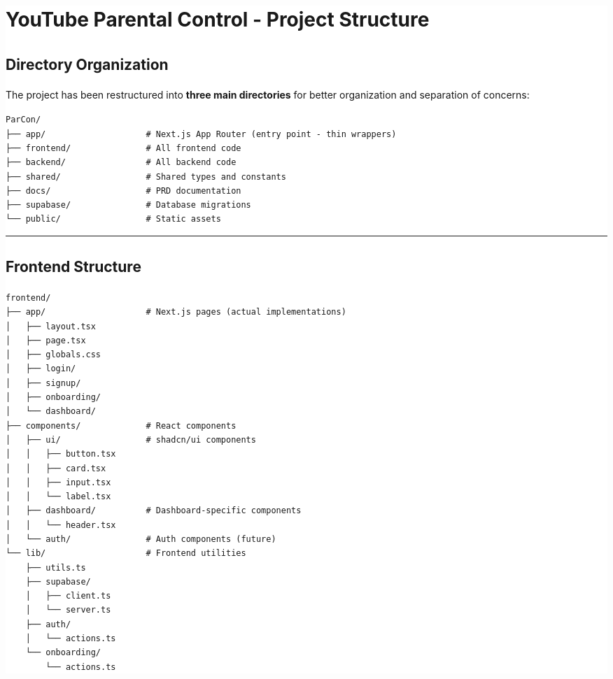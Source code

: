 # YouTube Parental Control - Project Structure

## Directory Organization

The project has been restructured into **three main directories** for better organization and separation of concerns:

```
ParCon/
├── app/                    # Next.js App Router (entry point - thin wrappers)
├── frontend/               # All frontend code
├── backend/                # All backend code
├── shared/                 # Shared types and constants
├── docs/                   # PRD documentation
├── supabase/               # Database migrations
└── public/                 # Static assets
```

---

## Frontend Structure

```
frontend/
├── app/                    # Next.js pages (actual implementations)
│   ├── layout.tsx
│   ├── page.tsx
│   ├── globals.css
│   ├── login/
│   ├── signup/
│   ├── onboarding/
│   └── dashboard/
├── components/             # React components
│   ├── ui/                 # shadcn/ui components
│   │   ├── button.tsx
│   │   ├── card.tsx
│   │   ├── input.tsx
│   │   └── label.tsx
│   ├── dashboard/          # Dashboard-specific components
│   │   └── header.tsx
│   └── auth/               # Auth components (future)
└── lib/                    # Frontend utilities
    ├── utils.ts
    ├── supabase/
    │   ├── client.ts
    │   └── server.ts
    ├── auth/
    │   └── actions.ts
    └── onboarding/
        └── actions.ts
```
